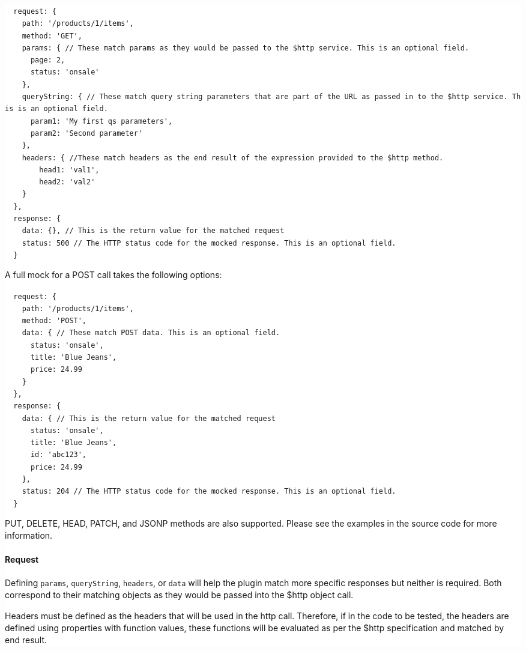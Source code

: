 	  request: {
	    path: '/products/1/items',
	    method: 'GET',
	    params: { // These match params as they would be passed to the $http service. This is an optional field.
	      page: 2,
	      status: 'onsale'
	    },
	    queryString: { // These match query string parameters that are part of the URL as passed in to the $http service. This is an optional field.
	      param1: 'My first qs parameters',
	      param2: 'Second parameter'
	    },
	    headers: { //These match headers as the end result of the expression provided to the $http method.
	    	head1: 'val1',
	    	head2: 'val2'
	    }
	  },
	  response: {
	  	data: {}, // This is the return value for the matched request
	    status: 500 // The HTTP status code for the mocked response. This is an optional field.
	  }

A full mock for a POST call takes the following options:

	  request: {
	    path: '/products/1/items',
	    method: 'POST',
	    data: { // These match POST data. This is an optional field.
	      status: 'onsale',
	      title: 'Blue Jeans',
          price: 24.99
	    }
	  },
	  response: {
	    data: { // This is the return value for the matched request
	      status: 'onsale',
	      title: 'Blue Jeans',
          id: 'abc123',
          price: 24.99
        },
	    status: 204 // The HTTP status code for the mocked response. This is an optional field.
	  }

PUT, DELETE, HEAD, PATCH, and JSONP methods are also supported. Please see the examples in the source code for more information.

#### Request
Defining `params`, `queryString`, `headers`, or `data` will help the plugin match more specific responses but neither is required. Both correspond to their matching objects as they would be passed into the $http object call.

Headers must be defined as the headers that will be used in the http call. Therefore, if in the code to be tested, the headers are defined using properties with function values, these functions will be evaluated as per the $http specification and matched by end result.
